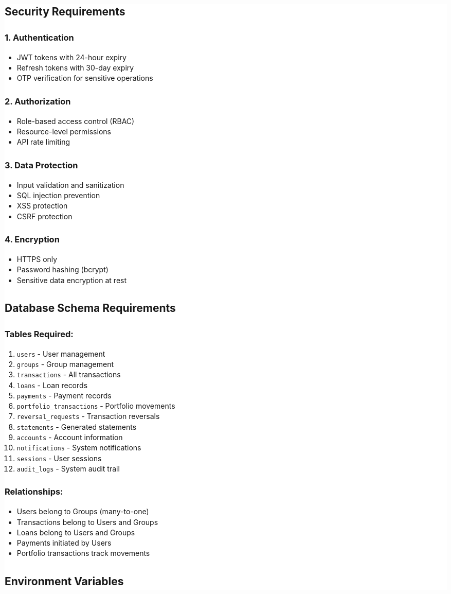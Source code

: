 ## Security Requirements

### 1. Authentication
- JWT tokens with 24-hour expiry
- Refresh tokens with 30-day expiry
- OTP verification for sensitive operations

### 2. Authorization
- Role-based access control (RBAC)
- Resource-level permissions
- API rate limiting

### 3. Data Protection
- Input validation and sanitization
- SQL injection prevention
- XSS protection
- CSRF protection

### 4. Encryption
- HTTPS only
- Password hashing (bcrypt)
- Sensitive data encryption at rest

## Database Schema Requirements

### Tables Required:
1. `users` - User management
2. `groups` - Group management
3. `transactions` - All transactions
4. `loans` - Loan records
5. `payments` - Payment records
6. `portfolio_transactions` - Portfolio movements
7. `reversal_requests` - Transaction reversals
8. `statements` - Generated statements
9. `accounts` - Account information
10. `notifications` - System notifications
11. `sessions` - User sessions
12. `audit_logs` - System audit trail

### Relationships:
- Users belong to Groups (many-to-one)
- Transactions belong to Users and Groups
- Loans belong to Users and Groups
- Payments initiated by Users
- Portfolio transactions track movements

## Environment Variables
